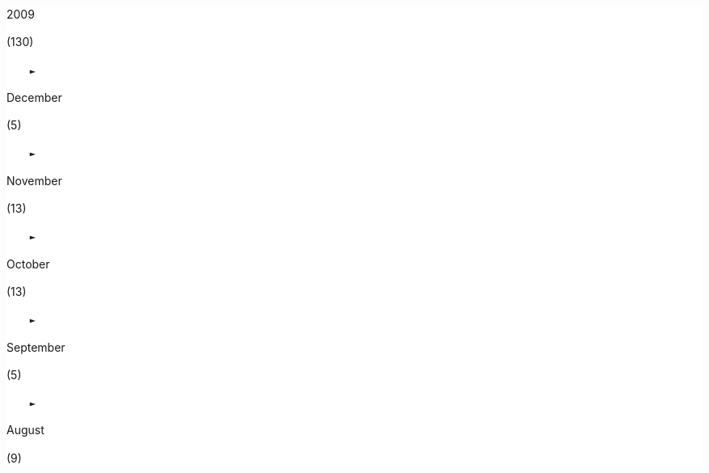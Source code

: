 2009

(130)





        ► 
      



December

(5)







        ► 
      



November

(13)







        ► 
      



October

(13)







        ► 
      



September

(5)







        ► 
      



August

(9)


